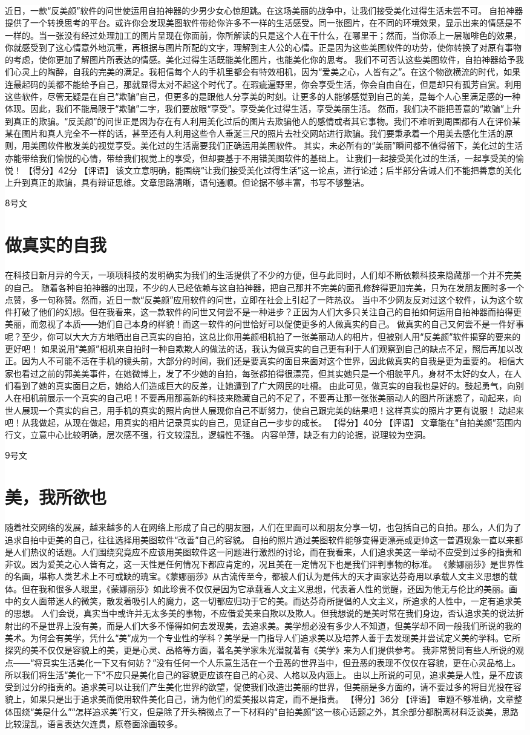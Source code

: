 近日，一款“反美颜”软件的问世使运用自拍神器的少男少女心惊胆跳。在这场美丽的战争中，让我们接受美化过得生活未尝不可。
自拍神器提供了一个转换思考的平台。或许你会发现美图软件带给你许多不一样的生活感受。同一张图片，在不同的环境效果，显示出来的情感是不一样的。当一张没有经过处理加工的图片呈现在你面前，你所解读的只是这个人在干什么，在哪里干；然而，当你添上一层咖啡色的效果，你就感受到了这心情意外地沉重，再根据与图片所配的文字，理解到主人公的心情。正是因为这些美图软件的功劳，使你转换了对原有事物的考虑，使你更加了解图片所表达的情感。美化过得生活既能美化图片，也能美化你的思考。
我们不可否认这些美图软件，自拍神器给予我们心灵上的陶醉，自我的完美的满足。我相信每个人的手机里都会有特效相机，因为“爱美之心，人皆有之”。在这个物欲横流的时代，如果连最起码的美都不能给予自己，那就显得太对不起这个时代了。在瑕疵遍野里，你会享受生活，你会自由自在，但是却只有孤芳自赏。利用这些软件，尽管无疑是在自己“欺骗”自己，但更多的是跟他人分享美的时刻。让更多的人能够感觉到自己的美，是每个人心里满足感的一种体现。因此，我们不能局限于“欺骗”二字，我们要放眼“享受”。享受美化过得生活，享受美丽生活。
然而，我们决不能把善意的“欺骗”上升到真正的欺骗。“反美颜”的问世正是因为存在有人利用美化过后的图片去欺骗他人的感情或者其它事物。我们不难听到周围都有人在评价某某在图片和真人完全不一样的话，甚至还有人利用这些令人垂涎三尺的照片去社交网站进行欺骗。我们要秉承着一个用美去感化生活的原则，用美图软件散发美的视觉享受。美化过的生活需要我们正确运用美图软件。
其实，未必所有的“美丽”瞬间都不值得留下，美化过的生活亦能带给我们愉悦的心情，带给我们视觉上的享受，但却要基于不用错美图软件的基础上。
让我们一起接受美化过的生活，一起享受美的愉悦！
【得分】42分
【评语】
该文立意明确，能围绕“让我们接受美化过得生活”这一论点，进行论述；后半部分告诫人们不能把善意的美化上升到真正的欺骗，具有辩证思维。文章思路清晰，语句通顺。但论据不够丰富，书写不够整洁。

8号文  

# 做真实的自我

在科技日新月异的今天，一项项科技的发明确实为我们的生活提供了不少的方便，但与此同时，人们却不断依赖科技来隐藏那一个并不完美的自己。
随着各种自拍神器的出现，不少的人已经依赖与这自拍神器，把自己那并不完美的面孔修辞得更加完美，只为在发朋友圈时多一个点赞，多一句称赞。然而，近日一款“反美颜”应用软件的问世，立即在社会上引起了一阵热议。
当中不少网友反对过这个软件，认为这个软件打破了他们的幻想。但在我看来，这一款软件的问世又何尝不是一种进步？正因为人们大多只关注自己的自拍如何运用自拍神器而拍得更美丽，而忽视了本质——她们自己本身的样貌！而这一软件的问世恰好可以促使更多的人做真实的自己。
做真实的自己又何尝不是一件好事呢？至少，你可以大大方方地晒出自己真实的自拍，这总比你用美颜相机拍了一张美丽动人的相片，但被别人用“反美颜”软件揭穿的要来的更好吧！
如果说用“美颜”相机来自拍时一种自欺欺人的做法的话，我认为做真实的自己更有利于人们观察到自己的缺点不足，照后再加以改正。因为人不可能不活在手机的镜头前，大部分的时间，我们还是要真实的面目来面对这个世界，因此做真实的自我是更为重要的。
相信大家也看过之前的郭美美事件，在她微博上，发了不少她的自拍，每张都拍得很漂亮，但其实她只是一个相貌平凡，身材不太好的女人，在人们看到了她的真实面目之后，她给人们造成巨大的反差，让她遭到了广大网民的吐槽。
由此可见，做真实的自我也是好的。鼓起勇气，向别人在相机前展示一个真实的自己吧！不要再用那高新的科技来隐藏自己的不足了，不要再让那一张张美丽动人的图片所迷惑了，动起来，向世人展现一个真实的自己，用手机的真实的照片向世人展现你自己不断努力，使自己跟完美的结果吧！这样真实的照片才更有说服！
动起来吧！从我做起，从现在做起，用真实的相片记录真实的自己，见证自己一步步的成长。
【得分】40分
【评语】
文章能在“自拍美颜”范围内行文，立意中心比较明确，层次感不强，行文较混乱，逻辑性不强。
内容单薄，缺乏有力的论据，说理较为空洞。

9号文   

# 美，我所欲也

 随着社交网络的发展，越来越多的人在网络上形成了自己的朋友圈，人们在里面可以和朋友分享一切，也包括自己的自拍。那么，人们为了追求自拍中更美的自己，往往选择用美图软件“改善”自己的容貌。
    自拍的照片通过美图软件能够变得更漂亮或更帅这一普遍现象一直以来都是人们热议的话题。人们围绕究竟应不应该用美图软件这一问题进行激烈的讨论，而在我看来，人们追求美这一举动不应受到过多的指责和非议。因为爱美之心人皆有之，这一天性是任何情况下都应肯定的，况且美在一定情况下也是我们评判事物的标准。
    《蒙娜丽莎》是世界性的名画，堪称人类艺术上不可或缺的瑰宝。《蒙娜丽莎》从古流传至今，都被人们认为是伟大的天才画家达芬奇用以承载人文主义思想的载体。但在我和很多人眼里，《蒙娜丽莎》如此珍贵不仅仅是因为它承载着人文主义思想，代表着人性的觉醒，还因为他无与伦比的美丽。画中的女人面带迷人的微笑，散发着吸引人的魔力，这一切都应归功于它的美。而达芬奇所提倡的人文主义，所追求的人性中，一定有追求美的思想。
    人们会说，真实当中或许并无太多美的事物，不应借爱美来自欺以及欺人。但我想说的是美时常在我们身边，否认追求美的说法折射出的不是世界上没有美，而是人们大多不懂得如何去发现美，去追求美。美学想必没有多少人不知道，但美学却不同一般我们所说的我的美术。为何会有美学，凭什么“美”成为一个专业性的学科？美学是一门指导人们追求美以及培养人善于去发现美并尝试定义美的学科。它所探究的美不仅仅是容貌上的美，更是心灵、品格等方面，著名美学家朱光潜就著有《美学》来为人们提供参考。
    我非常赞同有些人所说的观点——“将真实生活美化一下又有何妨？”没有任何一个人乐意生活在一个丑恶的世界当中，但丑恶的表现不仅仅在容貌，更在心灵品格上。所以我们将生活“美化一下”不应只是美化自己的容貌更应该在自己的心灵、人格以及内涵上。
    由以上所说的可见，追求美是人性，是不应该受到过分的指责的。追求美可以让我们产生美化世界的欲望，促使我们改造出美丽的世界，但美丽是多方面的，请不要过多的将目光投在容貌上，如果只是出于追求美而使用软件美化自己，请为他们的爱美报以肯定，而不是指责。
【得分】36分
【评语】
    审题不够准确，文章整体围绕“美是什么”“怎样追求美”行文，但是除了开头稍微点了一下材料的“自拍美颜”这一核心话题之外，其余部分都脱离材料泛谈美，思路比较混乱，语言表达欠连贯，原卷面涂画较多。
